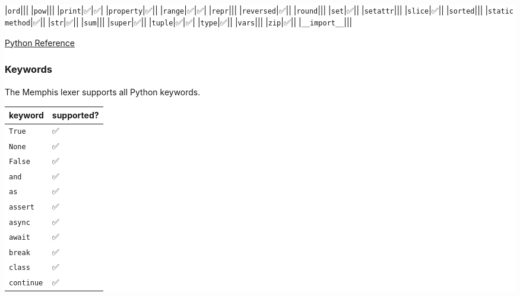 |`ord`|||
|`pow`|||
|`print`|✅|✅|
|`property`|✅||
|`range`|✅|✅|
|`repr`|||
|`reversed`|✅||
|`round`|||
|`set`|✅||
|`setattr`|||
|`slice`|✅||
|`sorted`|||
|`staticmethod`|✅||
|`str`|✅||
|`sum`|||
|`super`|✅||
|`tuple`|✅|✅|
|`type`|✅||
|`vars`|||
|`zip`|✅||
|`__import__`|||

[Python Reference](https://docs.python.org/3/library/functions.html)

### Keywords

The Memphis lexer supports all Python keywords.

|keyword|supported?|
|-|-|
|`True`|✅|
|`None`|✅|
|`False`|✅|
|`and`|✅|
|`as`|✅|
|`assert`|✅|
|`async`|✅|
|`await`|✅|
|`break`|✅|
|`class`|✅|
|`continue`|✅|